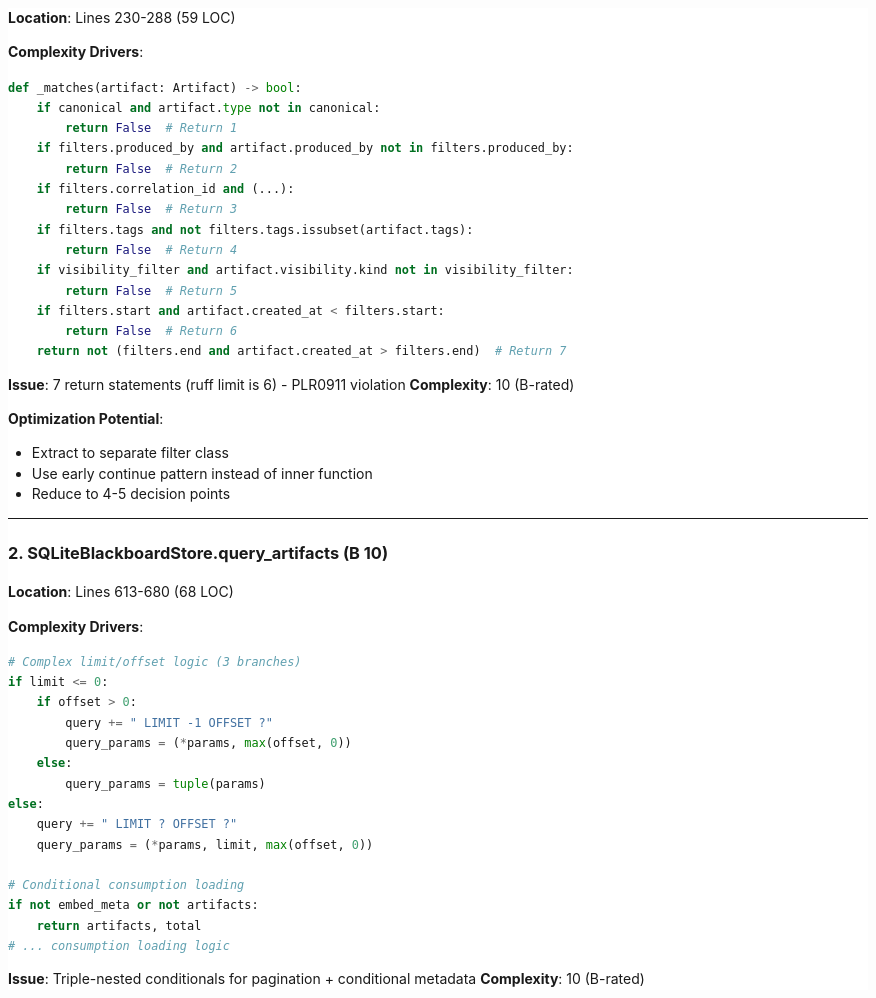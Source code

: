 **Location**: Lines 230-288 (59 LOC)

**Complexity Drivers**:
```python
def _matches(artifact: Artifact) -> bool:
    if canonical and artifact.type not in canonical:
        return False  # Return 1
    if filters.produced_by and artifact.produced_by not in filters.produced_by:
        return False  # Return 2
    if filters.correlation_id and (...):
        return False  # Return 3
    if filters.tags and not filters.tags.issubset(artifact.tags):
        return False  # Return 4
    if visibility_filter and artifact.visibility.kind not in visibility_filter:
        return False  # Return 5
    if filters.start and artifact.created_at < filters.start:
        return False  # Return 6
    return not (filters.end and artifact.created_at > filters.end)  # Return 7
```

**Issue**: 7 return statements (ruff limit is 6) - PLR0911 violation
**Complexity**: 10 (B-rated)

**Optimization Potential**:
- Extract to separate filter class
- Use early continue pattern instead of inner function
- Reduce to 4-5 decision points

---

### 2. SQLiteBlackboardStore.query_artifacts (B 10)

**Location**: Lines 613-680 (68 LOC)

**Complexity Drivers**:
```python
# Complex limit/offset logic (3 branches)
if limit <= 0:
    if offset > 0:
        query += " LIMIT -1 OFFSET ?"
        query_params = (*params, max(offset, 0))
    else:
        query_params = tuple(params)
else:
    query += " LIMIT ? OFFSET ?"
    query_params = (*params, limit, max(offset, 0))

# Conditional consumption loading
if not embed_meta or not artifacts:
    return artifacts, total
# ... consumption loading logic
```

**Issue**: Triple-nested conditionals for pagination + conditional metadata
**Complexity**: 10 (B-rated)
